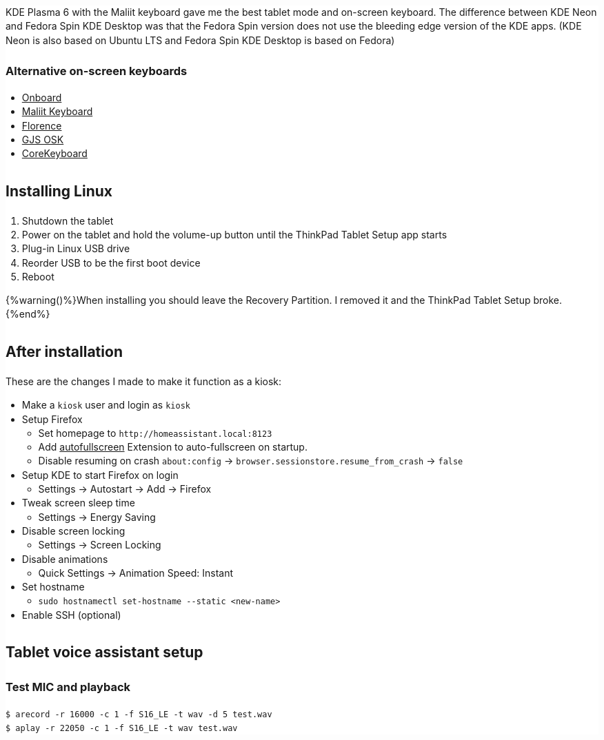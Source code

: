 KDE Plasma 6 with the Maliit keyboard gave me the best tablet mode and on-screen keyboard. The difference between KDE Neon and Fedora Spin KDE Desktop was that the Fedora Spin version does not use the bleeding edge version of the KDE apps. (KDE Neon is also based on Ubuntu LTS and Fedora Spin KDE Desktop is based on Fedora)

### Alternative on-screen keyboards

- [Onboard](https://launchpad.net/onboard)
- [Maliit Keyboard](https://github.com/maliit/keyboard)
- [Florence](https://sourceforge.net/projects/florence)
- [GJS OSK](https://github.com/Vishram1123/gjs-osk)
- [CoreKeyboard](https://gitlab.com/cubocore/coreapps/corekeyboard)

## Installing Linux

1. Shutdown the tablet
2. Power on the tablet and hold the volume-up button until the ThinkPad Tablet Setup app starts
3. Plug-in Linux USB drive
4. Reorder USB to be the first boot device
5. Reboot

{%warning()%}When installing you should leave the Recovery Partition. I removed it and the ThinkPad Tablet Setup broke.{%end%}

## After installation

These are the changes I made to make it function as a kiosk:

- Make a `kiosk` user and login as `kiosk`
- Setup Firefox
  - Set homepage to `http://homeassistant.local:8123`
  - Add [autofullscreen](https://addons.mozilla.org/en-US/firefox/addon/autofullscreen/) Extension to auto-fullscreen on startup.
  - Disable resuming on crash `about:config` -> `browser.sessionstore.resume_from_crash` -> `false`
- Setup KDE to start Firefox on login
  - Settings -> Autostart -> Add -> Firefox
- Tweak screen sleep time
  - Settings -> Energy Saving
- Disable screen locking
  - Settings -> Screen Locking
- Disable animations
  - Quick Settings -> Animation Speed: Instant
- Set hostname
  - `sudo hostnamectl set-hostname --static <new-name>`
- Enable SSH (optional)

## Tablet voice assistant setup

### Test MIC and playback

```console
$ arecord -r 16000 -c 1 -f S16_LE -t wav -d 5 test.wav
$ aplay -r 22050 -c 1 -f S16_LE -t wav test.wav
```

